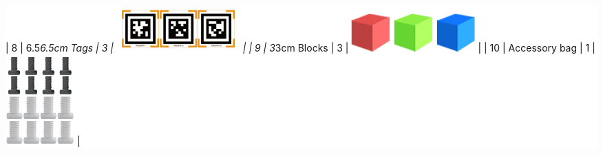 |    8    |                        6.5*6.5cm Tags                        |      3       | <img src="../_static/media/chapter_1/section_2/8.jpg" style="width:180px;" />  |
|    9    |                         3*3cm Blocks                         |      3       | <img src="../_static/media/chapter_1/section_2/9.png" style="width:180px;" />  |
|   10    |                        Accessory bag                         |      1       | <img src="../_static/media/chapter_1/section_2/10.png" style="width:100px;" /> |